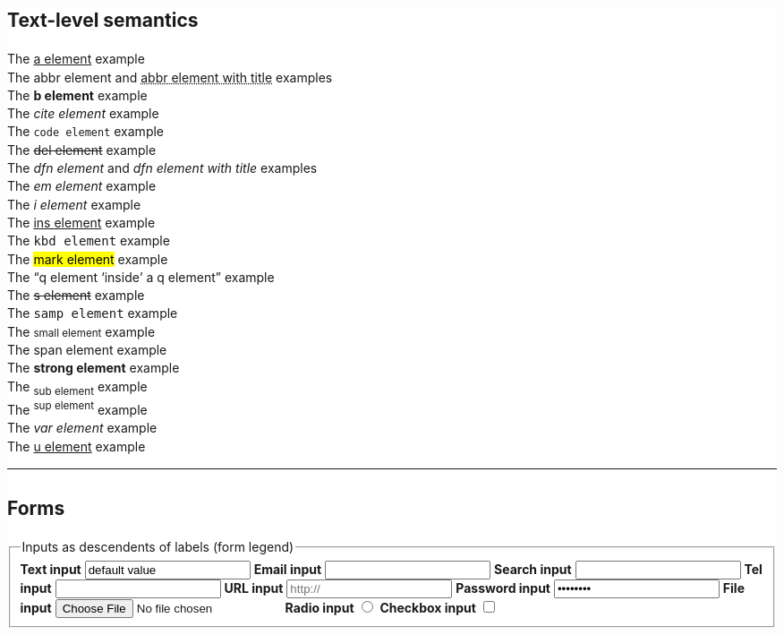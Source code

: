 <h2 id="textlevelsemantics">Text-level semantics</h2>
<p>The <a href="#">a element</a> example<br>
The <abbr>abbr element</abbr> and <abbr title="Title text">abbr element with title</abbr> examples<br>
The <b>b element</b> example<br>
The <cite>cite element</cite> example<br>
The <code>code element</code> example<br>
The <del>del element</del> example<br>
The <dfn>dfn element</dfn> and <dfn title="Title text">dfn element with title</dfn> examples<br>
The <em>em element</em> example<br>
The <i>i element</i> example<br>
The <ins>ins element</ins> example<br>
The <kbd>kbd element</kbd> example<br>
The <mark>mark element</mark> example<br>
The <q>q element <q>inside</q> a q element</q> example<br>
The <s>s element</s> example<br>
The <samp>samp element</samp> example<br>
The <small>small element</small> example<br>
The <span>span element</span> example<br>
The <strong>strong element</strong> example<br>
The <sub>sub element</sub> example<br>
The <sup>sup element</sup> example<br>
The <var>var element</var> example<br>
The <u>u element</u> example</p>
<hr>
<h2 id="forms">Forms</h2>
<form> 
<fieldset> 
<legend>Inputs as descendents of labels (form legend)</legend>
<label>
<b>Text input</b>
<input type="text" value="default value">
</label>
<label>
<b>Email input</b>
<input type="email">
</label>
<label>
<b>Search input</b>
<input type="search">
</label>
<label>
<b>Tel input</b>
<input type="tel">
</label>
<label>
<b>URL input</b>
<input type="url" placeholder="http://">
</label>
<label>
<b>Password input</b>
<input type="password" value="password">
</label>
<label>
<b>File input</b>
<input type="file">
</label> 
<label>
<b>Radio input</b>
<input type="radio" name="rad">
</label>
<label>
<b>Checkbox input</b>
<input type="checkbox">